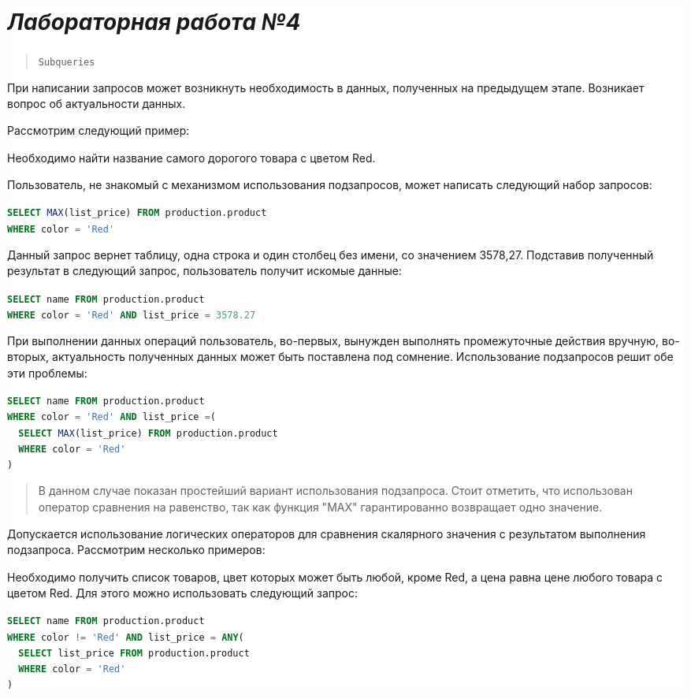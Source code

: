 # *Лабораторная работа №4*

> `Subqueries`

При написании запросов может возникнуть необходимость в данных,
полученных на предыдущем этапе. Возникает вопрос об актуальности данных.

Рассмотрим следующий пример:

Необходимо найти название самого дорогого товара с цветом Red.

Пользователь, не знакомый с механизмом использования подзапросов, может
написать следующий набор запросов:

```SQL
SELECT MAX(list_price) FROM production.product
WHERE color = 'Red'
```

Данный запрос вернет таблицу, одна строка и один столбец без имени, со
значением 3578,27. Подставив полученный результат в следующий запрос,
пользователь получит искомые данные:

```SQL
SELECT name FROM production.product
WHERE color = 'Red' AND list_price = 3578.27
```

При выполнении данных операций пользователь, во-первых, вынужден
выполнять промежуточные действия вручную, во-вторых, актуальность
полученных данных может быть поставлена под сомнение. Использование
подзапросов решит обе эти проблемы:

```SQL
SELECT name FROM production.product
WHERE color = 'Red' AND list_price =(
  SELECT MAX(list_price) FROM production.product
  WHERE color = 'Red'
)
```

> В данном случае показан простейший вариант использования подзапроса.
> Стоит отметить, что использован оператор сравнения на равенство, так
> как функция "MAX" гарантированно возвращает одно значение.

Допускается использование логических операторов для сравнения скалярного
значения с результатом выполнения подзапроса. Рассмотрим несколько
примеров:

Необходимо получить список товаров, цвет которых может быть любой, кроме
Red, а цена равна цене любого товара с цветом Red. Для этого можно
использовать следующий запрос:

```SQL
SELECT name FROM production.product
WHERE color != 'Red' AND list_price = ANY(
  SELECT list_price FROM production.product
  WHERE color = 'Red'
)
```
